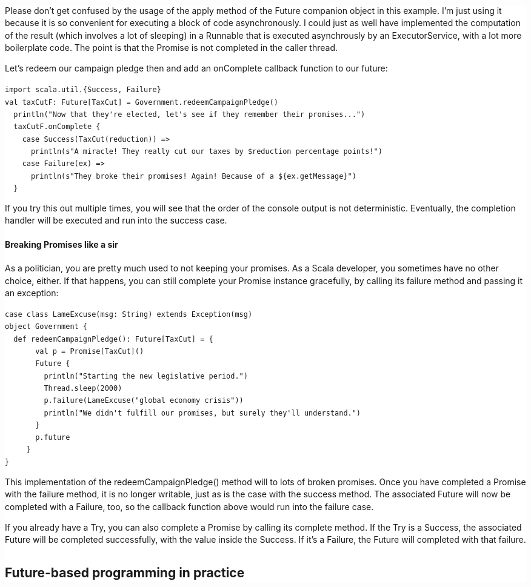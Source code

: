 Please don’t get confused by the usage of the apply method of the Future companion object in this example. I’m just using it because it is so convenient for executing a block of code asynchronously. I could just as well have implemented the computation of the result (which involves a lot of sleeping) in a Runnable that is executed asynchrously by an ExecutorService, with a lot more boilerplate code. The point is that the Promise is not completed in the caller thread.

Let’s redeem our campaign pledge then and add an onComplete callback function to our future:

~~~
import scala.util.{Success, Failure}
val taxCutF: Future[TaxCut] = Government.redeemCampaignPledge()
  println("Now that they're elected, let's see if they remember their promises...")
  taxCutF.onComplete {
    case Success(TaxCut(reduction)) =>
      println(s"A miracle! They really cut our taxes by $reduction percentage points!")
    case Failure(ex) =>
      println(s"They broke their promises! Again! Because of a ${ex.getMessage}")
  }
~~~

If you try this out multiple times, you will see that the order of the console output is not deterministic. Eventually, the completion handler will be executed and run into the success case.

#### Breaking Promises like a sir

As a politician, you are pretty much used to not keeping your promises. As a Scala developer, you sometimes have no other choice, either. If that happens, you can still complete your Promise instance gracefully, by calling its failure method and passing it an exception:

~~~
case class LameExcuse(msg: String) extends Exception(msg)
object Government {
  def redeemCampaignPledge(): Future[TaxCut] = {
       val p = Promise[TaxCut]()
       Future {
         println("Starting the new legislative period.")
         Thread.sleep(2000)
         p.failure(LameExcuse("global economy crisis"))
         println("We didn't fulfill our promises, but surely they'll understand.")
       }
       p.future
     }
}
~~~

This implementation of the redeemCampaignPledge() method will to lots of broken promises. Once you have completed a Promise with the failure method, it is no longer writable, just as is the case with the success method. The associated Future will now be completed with a Failure, too, so the callback function above would run into the failure case.

If you already have a Try, you can also complete a Promise by calling its complete method. If the Try is a Success, the associated Future will be completed successfully, with the value inside the Success. If it’s a Failure, the Future will completed with that failure.

Future-based programming in practice
----------------------------------------------------------
